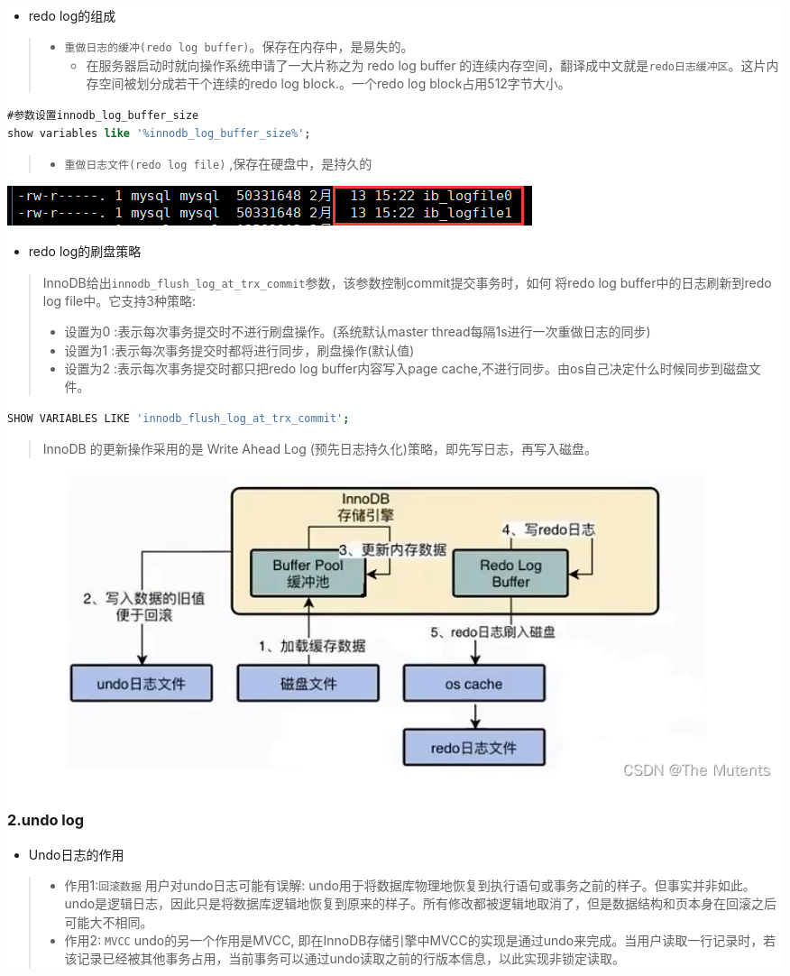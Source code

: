 
- redo log的组成
> - `重做日志的缓冲(redo log buffer)`。保存在内存中，是易失的。
>   - 在服务器启动时就向操作系统申请了一大片称之为 redo log buffer 的连续内存空间，翻译成中文就是`redo日志缓冲区`。这片内存空间被划分成若干个连续的redo log block.。一个redo log block占用512字节大小。

  ```sql
  #参数设置innodb_log_buffer_size
  show variables like '%innodb_log_buffer_size%';
  ```
> - `重做日志文件(redo log file)` ,保存在硬盘中，是持久的

  ![redo_log_file](../../../static/img/mysql/advanced/redo_log_file.png)


- redo log的刷盘策略
> InnoDB给出`innodb_flush_log_at_trx_commit`参数，该参数控制commit提交事务时，如何 将redo log buffer中的日志刷新到redo log file中。它支持3种策略: 
> - 设置为0 :表示每次事务提交时不进行刷盘操作。(系统默认master thread每隔1s进行一次重做日志的同步)
> - 设置为1 :表示每次事务提交时都将进行同步，刷盘操作(默认值) 
> - 设置为2 :表示每次事务提交时都只把redo log buffer内容写入page cache,不进行同步。由os自己决定什么时候同步到磁盘文件。

  ```bash
  SHOW VARIABLES LIKE 'innodb_flush_log_at_trx_commit';
  ```
> InnoDB 的更新操作采用的是 Write Ahead Log (预先日志持久化)策略，即先写日志，再写入磁盘。

  ![write_ahead_log](../../../static/img/mysql/advanced/write_ahead_log.png)

### 2.undo log
- Undo日志的作用
> - 作用1:`回滚数据` 
> 用户对undo日志可能有误解: undo用于将数据库物理地恢复到执行语句或事务之前的样子。但事实并非如此。 undo是逻辑日志，因此只是将数据库逻辑地恢复到原来的样子。所有修改都被逻辑地取消了，但是数据结构和页本身在回滚之后可能大不相同。
> - 作用2: `MVCC`
> undo的另一个作用是MVCC, 即在InnoDB存储引擎中MVCC的实现是通过undo来完成。当用户读取一行记录时，若该记录已经被其他事务占用，当前事务可以通过undo读取之前的行版本信息，以此实现非锁定读取。



